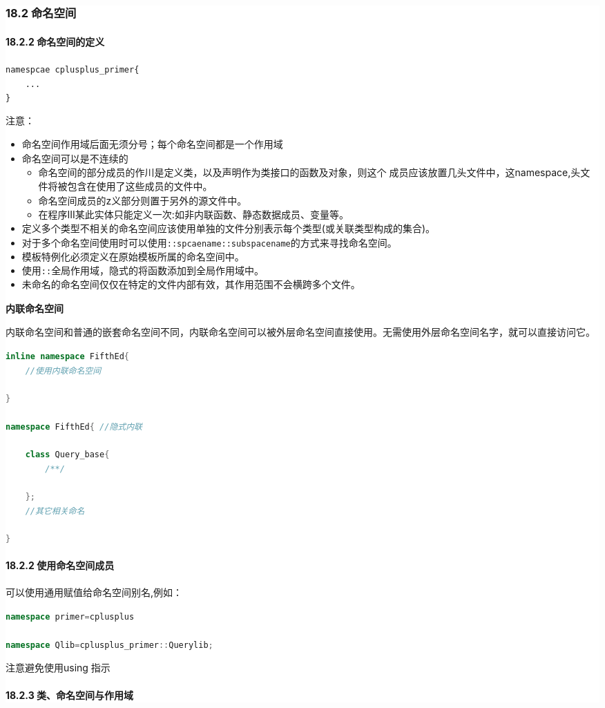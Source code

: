 ### 18.2 命名空间

#### 18.2.2 命名空间的定义
```
namespcae cplusplus_primer{
    ...
}
```

注意：

- 命名空间作用域后面无须分号；每个命名空间都是一个作用域
- 命名空间可以是不连续的
    + 命名空间的部分成员的作川是定义类，以及声明作为类接口的函数及对象，则这个 成员应该放置几头文件中，这namespace,头文件将被包含在使用了这些成员的文件中。
    + 命名空间成员的z义部分则置于另外的源文件中。
    + 在程序III某此实体只能定义一次:如非内联函数、静态数据成员、变量等。
- 定义多个类型不相关的命名空间应该使用单独的文件分别表示每个类型(或关联类型构成的集合)。
- 对于多个命名空间使用时可以使用`::spcaename::subspacename`的方式来寻找命名空间。
- 模板特例化必须定义在原始模板所属的命名空间中。
- 使用`::`全局作用域，隐式的将函数添加到全局作用域中。
- 未命名的命名空间仅仅在特定的文件内部有效，其作用范围不会横跨多个文件。

**内联命名空间**

内联命名空间和普通的嵌套命名空间不同，内联命名空间可以被外层命名空间直接使用。无需使用外层命名空间名字，就可以直接访问它。

```c++
inline namespace FifthEd{
    //使用内联命名空间
    
}

namespace FifthEd{ //隐式内联

    class Query_base{
        /**/

    };
    //其它相关命名
    
}
```

#### 18.2.2 使用命名空间成员

可以使用通用赋值给命名空间别名,例如：
```c++
namespace primer=cplusplus

namespace Qlib=cplusplus_primer::Querylib;
```
注意避免使用using 指示

#### 18.2.3 类、命名空间与作用域
